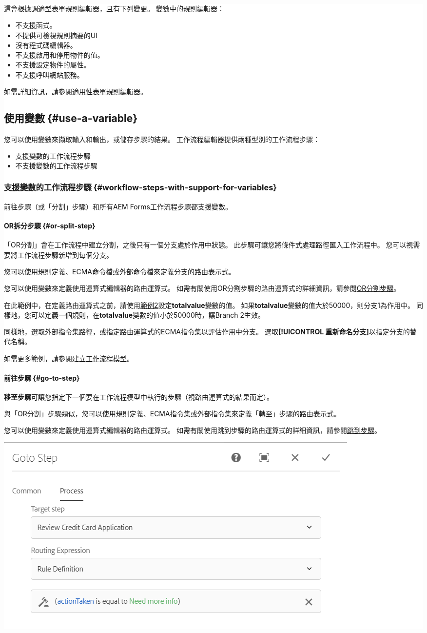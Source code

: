 這會根據調適型表單規則編輯器，且有下列變更。 變數中的規則編輯器：

* 不支援函式。
* 不提供可檢視規則摘要的UI
* 沒有程式碼編輯器。
* 不支援啟用和停用物件的值。
* 不支援設定物件的屬性。
* 不支援呼叫網站服務。

如需詳細資訊，請參閱[適用性表單規則編輯器](/help/forms/using/rule-editor.md)。

## 使用變數 {#use-a-variable}

您可以使用變數來擷取輸入和輸出，或儲存步驟的結果。 工作流程編輯器提供兩種型別的工作流程步驟：

* 支援變數的工作流程步驟
* 不支援變數的工作流程步驟

### 支援變數的工作流程步驟 {#workflow-steps-with-support-for-variables}

前往步驟（或「分割」步驟）和所有AEM Forms工作流程步驟都支援變數。

#### OR拆分步驟 {#or-split-step}

「OR分割」會在工作流程中建立分割，之後只有一個分支處於作用中狀態。 此步驟可讓您將條件式處理路徑匯入工作流程中。 您可以視需要將工作流程步驟新增到每個分支。

您可以使用規則定義、ECMA命令檔或外部命令檔來定義分支的路由表示式。

您可以使用變數來定義使用運算式編輯器的路由運算式。 如需有關使用OR分割步驟的路由運算式的詳細資訊，請參閱[OR分割步驟](/help/sites-developing/workflows-step-ref.md#or-split)。

在此範例中，在定義路由運算式之前，請使用[範例2](/help/sites-developing/using-variables-in-aem-workflows.md#example2)設定&#x200B;**totalvalue**&#x200B;變數的值。 如果&#x200B;**totalvalue**&#x200B;變數的值大於50000，則分支1為作用中。 同樣地，您可以定義一個規則，在&#x200B;**totalvalue**&#x200B;變數的值小於50000時，讓Branch 2生效。

同樣地，選取外部指令集路徑，或指定路由運算式的ECMA指令集以評估作用中分支。 選取&#x200B;**[!UICONTROL 重新命名分支]**&#x200B;以指定分支的替代名稱。

如需更多範例，請參閱[建立工作流程模型](/help/forms/using/aem-forms-workflow.md#create-a-workflow-model)。

#### 前往步驟 {#go-to-step}

**移至步驟**&#x200B;可讓您指定下一個要在工作流程模型中執行的步驟（視路由運算式的結果而定）。

與「OR分割」步驟類似，您可以使用規則定義、ECMA指令集或外部指令集來定義「轉至」步驟的路由表示式。

您可以使用變數來定義使用運算式編輯器的路由運算式。 如需有關使用跳到步驟的路由運算式的詳細資訊，請參閱[跳到步驟](/help/sites-developing/workflows-step-ref.md#goto-step)。

![移至規則](assets/variables_goto_rule1_new.png)